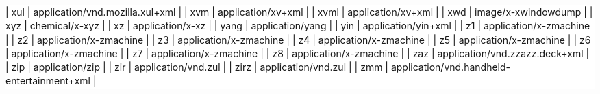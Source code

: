 | xul         | application/vnd.mozilla.xul+xml                              |
| xvm         | application/xv+xml                                           |
| xvml        | application/xv+xml                                           |
| xwd         | image/x-xwindowdump                                          |
| xyz         | chemical/x-xyz                                               |
| xz          | application/x-xz                                             |
| yang        | application/yang                                             |
| yin         | application/yin+xml                                          |
| z1          | application/x-zmachine                                       |
| z2          | application/x-zmachine                                       |
| z3          | application/x-zmachine                                       |
| z4          | application/x-zmachine                                       |
| z5          | application/x-zmachine                                       |
| z6          | application/x-zmachine                                       |
| z7          | application/x-zmachine                                       |
| z8          | application/x-zmachine                                       |
| zaz         | application/vnd.zzazz.deck+xml                               |
| zip         | application/zip                                              |
| zir         | application/vnd.zul                                          |
| zirz        | application/vnd.zul                                          |
| zmm         | application/vnd.handheld-entertainment+xml                   |